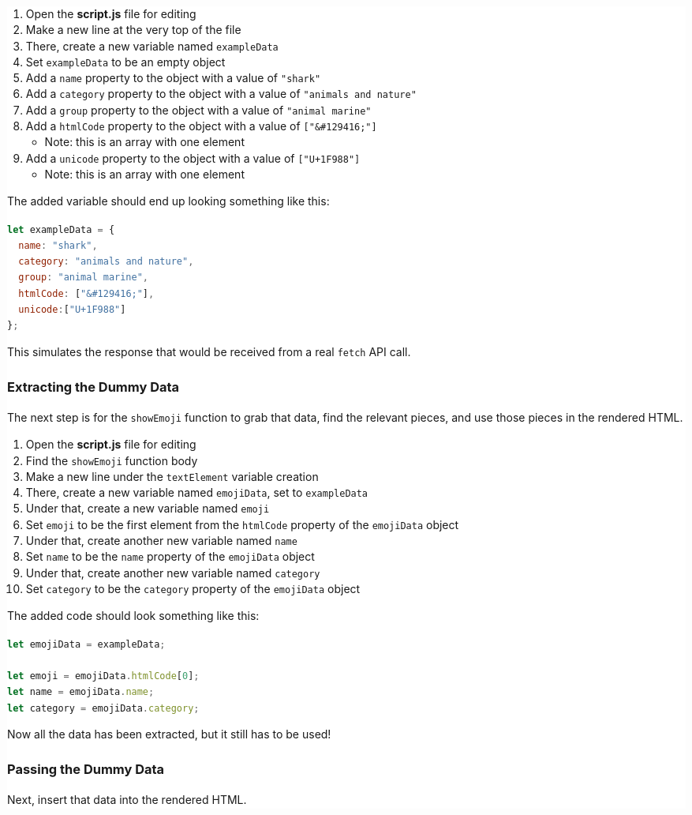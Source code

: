 1. Open the **script.js** file for editing
1. Make a new line at the very top of the file
1. There, create a new variable named `exampleData`
1. Set `exampleData` to be an empty object
1. Add a `name` property to the object with a value of `"shark"`
1. Add a `category` property to the object with a value of `"animals and nature"`
1. Add a `group` property to the object with a value of `"animal marine"`
1. Add a `htmlCode` property to the object with a value of `["&#129416;"]`
    - Note: this is an array with one element
1. Add a `unicode` property to the object with a value of `["U+1F988"]`
    - Note: this is an array with one element

The added variable should end up looking something like this:

```js
let exampleData = {
  name: "shark",
  category: "animals and nature",
  group: "animal marine",
  htmlCode: ["&#129416;"],
  unicode:["U+1F988"]
};
```

This simulates the response that would be received from a real `fetch` API call.

### Extracting the Dummy Data
The next step is for the `showEmoji` function to grab that data, find the relevant pieces, and use those pieces in the rendered HTML.

1. Open the **script.js** file for editing
1. Find the `showEmoji` function body
1. Make a new line under the `textElement` variable creation
1. There, create a new variable named `emojiData`, set to `exampleData`
1. Under that, create a new variable named `emoji`
1. Set `emoji` to be the first element from the `htmlCode` property of the `emojiData` object
1. Under that, create another new variable named `name`
1. Set `name` to be the `name` property of the `emojiData` object
1. Under that, create another new variable named `category`
1. Set `category` to be the `category` property of the `emojiData` object

The added code should look something like this:

```js
let emojiData = exampleData;

let emoji = emojiData.htmlCode[0];
let name = emojiData.name;
let category = emojiData.category;
```

Now all the data has been extracted, but it still has to be used!

### Passing the Dummy Data
Next, insert that data into the rendered HTML.
